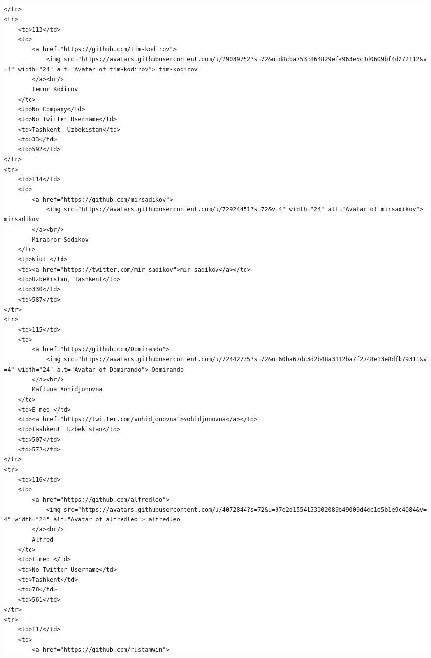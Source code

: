 	</tr>
	<tr>
		<td>113</td>
		<td>
			<a href="https://github.com/tim-kodirov">
				<img src="https://avatars.githubusercontent.com/u/29039752?s=72&u=d8cba753c864829efa963e5c1d0609bf4d272112&v=4" width="24" alt="Avatar of tim-kodirov"> tim-kodirov
			</a><br/>
			Temur Kodirov
		</td>
		<td>No Company</td>
		<td>No Twitter Username</td>
		<td>Tashkent, Uzbekistan</td>
		<td>33</td>
		<td>592</td>
	</tr>
	<tr>
		<td>114</td>
		<td>
			<a href="https://github.com/mirsadikov">
				<img src="https://avatars.githubusercontent.com/u/72924451?s=72&v=4" width="24" alt="Avatar of mirsadikov"> mirsadikov
			</a><br/>
			Mirabror Sodikov
		</td>
		<td>Wiut </td>
		<td><a href="https://twitter.com/mir_sadikov">mir_sadikov</a></td>
		<td>Uzbekistan, Tashkent</td>
		<td>330</td>
		<td>587</td>
	</tr>
	<tr>
		<td>115</td>
		<td>
			<a href="https://github.com/Domirando">
				<img src="https://avatars.githubusercontent.com/u/72442735?s=72&u=60ba67dc3d2b48a3112ba7f2748e13e8dfb79311&v=4" width="24" alt="Avatar of Domirando"> Domirando
			</a><br/>
			Maftuna Vohidjonovna
		</td>
		<td>E-med </td>
		<td><a href="https://twitter.com/vohidjonovna">vohidjonovna</a></td>
		<td>Tashkent, Uzbekistan</td>
		<td>507</td>
		<td>572</td>
	</tr>
	<tr>
		<td>116</td>
		<td>
			<a href="https://github.com/alfredleo">
				<img src="https://avatars.githubusercontent.com/u/4072844?s=72&u=97e2d1554153302089b49009d4dc1e5b1e9c4084&v=4" width="24" alt="Avatar of alfredleo"> alfredleo
			</a><br/>
			Alfred
		</td>
		<td>Itmed </td>
		<td>No Twitter Username</td>
		<td>Tashkent</td>
		<td>78</td>
		<td>561</td>
	</tr>
	<tr>
		<td>117</td>
		<td>
			<a href="https://github.com/rustamwin">